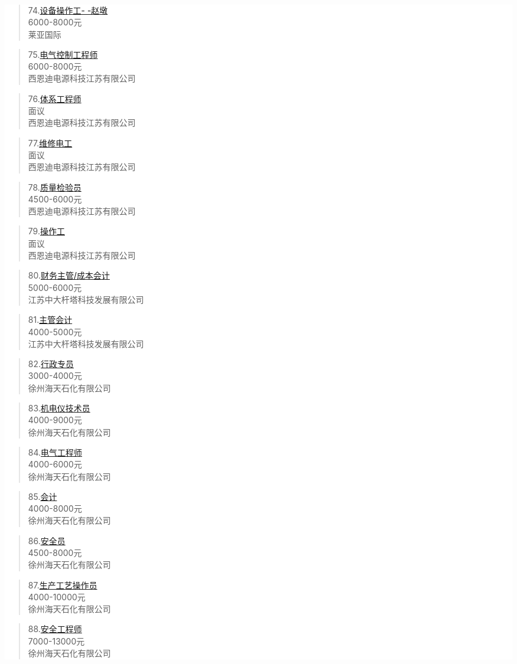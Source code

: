 >74.[设备操作工- -赵墩](https://www.pzhr.com/job/18153.html)<br>
>6000-8000元<br>
>莱亚国际

>75.[电气控制工程师](https://www.pzhr.com/job/14502.html)<br>
>6000-8000元<br>
>西恩迪电源科技江苏有限公司

>76.[体系工程师](https://www.pzhr.com/job/11777.html)<br>
>面议<br>
>西恩迪电源科技江苏有限公司

>77.[维修电工](https://www.pzhr.com/job/11500.html)<br>
>面议<br>
>西恩迪电源科技江苏有限公司

>78.[质量检验员](https://www.pzhr.com/job/10067.html)<br>
>4500-6000元<br>
>西恩迪电源科技江苏有限公司

>79.[操作工](https://www.pzhr.com/job/11302.html)<br>
>面议<br>
>西恩迪电源科技江苏有限公司

>80.[财务主管/成本会计](https://www.pzhr.com/job/15557.html)<br>
>5000-6000元<br>
>江苏中大杆塔科技发展有限公司

>81.[主管会计](https://www.pzhr.com/job/16985.html)<br>
>4000-5000元<br>
>江苏中大杆塔科技发展有限公司

>82.[行政专员](https://www.pzhr.com/job/16546.html)<br>
>3000-4000元<br>
>徐州海天石化有限公司

>83.[机电仪技术员](https://www.pzhr.com/job/15792.html)<br>
>4000-9000元<br>
>徐州海天石化有限公司

>84.[电气工程师](https://www.pzhr.com/job/13532.html)<br>
>4000-6000元<br>
>徐州海天石化有限公司

>85.[会计](https://www.pzhr.com/job/13893.html)<br>
>4000-8000元<br>
>徐州海天石化有限公司

>86.[安全员](https://www.pzhr.com/job/12154.html)<br>
>4500-8000元<br>
>徐州海天石化有限公司

>87.[生产工艺操作员](https://www.pzhr.com/job/12174.html)<br>
>4000-10000元<br>
>徐州海天石化有限公司

>88.[安全工程师](https://www.pzhr.com/job/9832.html)<br>
>7000-13000元<br>
>徐州海天石化有限公司
